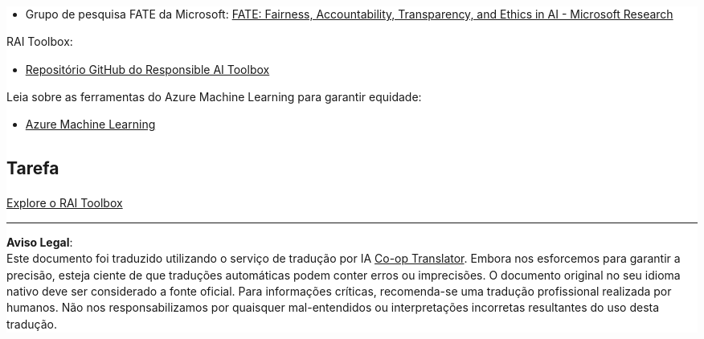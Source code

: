 - Grupo de pesquisa FATE da Microsoft: [FATE: Fairness, Accountability, Transparency, and Ethics in AI - Microsoft Research](https://www.microsoft.com/research/theme/fate/)

RAI Toolbox:

- [Repositório GitHub do Responsible AI Toolbox](https://github.com/microsoft/responsible-ai-toolbox)

Leia sobre as ferramentas do Azure Machine Learning para garantir equidade:

- [Azure Machine Learning](https://docs.microsoft.com/azure/machine-learning/concept-fairness-ml?WT.mc_id=academic-77952-leestott)

## Tarefa

[Explore o RAI Toolbox](assignment.md)

---

**Aviso Legal**:  
Este documento foi traduzido utilizando o serviço de tradução por IA [Co-op Translator](https://github.com/Azure/co-op-translator). Embora nos esforcemos para garantir a precisão, esteja ciente de que traduções automáticas podem conter erros ou imprecisões. O documento original no seu idioma nativo deve ser considerado a fonte oficial. Para informações críticas, recomenda-se uma tradução profissional realizada por humanos. Não nos responsabilizamos por quaisquer mal-entendidos ou interpretações incorretas resultantes do uso desta tradução.